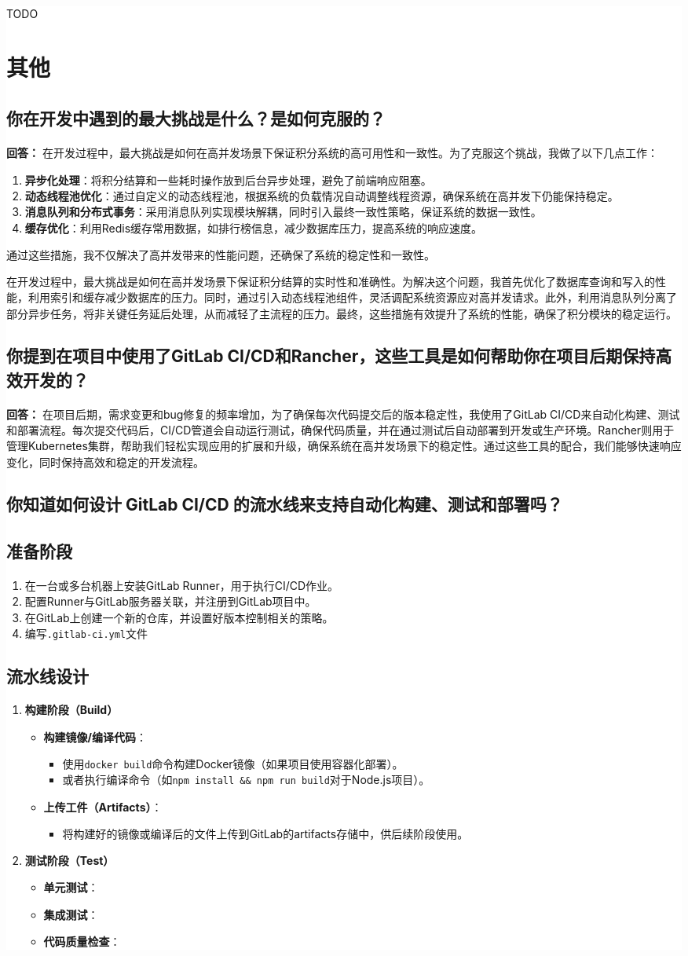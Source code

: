 TODO

# 其他

## 你在开发中遇到的最大挑战是什么？是如何克服的？

**回答：**
在开发过程中，最大挑战是如何在高并发场景下保证积分系统的高可用性和一致性。为了克服这个挑战，我做了以下几点工作：

1. **异步化处理**：将积分结算和一些耗时操作放到后台异步处理，避免了前端响应阻塞。
2. **动态线程池优化**：通过自定义的动态线程池，根据系统的负载情况自动调整线程资源，确保系统在高并发下仍能保持稳定。
3. **消息队列和分布式事务**：采用消息队列实现模块解耦，同时引入最终一致性策略，保证系统的数据一致性。
4. **缓存优化**：利用Redis缓存常用数据，如排行榜信息，减少数据库压力，提高系统的响应速度。

通过这些措施，我不仅解决了高并发带来的性能问题，还确保了系统的稳定性和一致性。

在开发过程中，最大挑战是如何在高并发场景下保证积分结算的实时性和准确性。为解决这个问题，我首先优化了数据库查询和写入的性能，利用索引和缓存减少数据库的压力。同时，通过引入动态线程池组件，灵活调配系统资源应对高并发请求。此外，利用消息队列分离了部分异步任务，将非关键任务延后处理，从而减轻了主流程的压力。最终，这些措施有效提升了系统的性能，确保了积分模块的稳定运行。

## 你提到在项目中使用了GitLab CI/CD和Rancher，这些工具是如何帮助你在项目后期保持高效开发的？

**回答：**
在项目后期，需求变更和bug修复的频率增加，为了确保每次代码提交后的版本稳定性，我使用了GitLab CI/CD来自动化构建、测试和部署流程。每次提交代码后，CI/CD管道会自动运行测试，确保代码质量，并在通过测试后自动部署到开发或生产环境。Rancher则用于管理Kubernetes集群，帮助我们轻松实现应用的扩展和升级，确保系统在高并发场景下的稳定性。通过这些工具的配合，我们能够快速响应变化，同时保持高效和稳定的开发流程。

## 你知道如何设计 GitLab CI/CD 的流水线来支持自动化构建、测试和部署吗？

## 准备阶段

1. 在一台或多台机器上安装GitLab Runner，用于执行CI/CD作业。
2. 配置Runner与GitLab服务器关联，并注册到GitLab项目中。
3. 在GitLab上创建一个新的仓库，并设置好版本控制相关的策略。
4. 编写`.gitlab-ci.yml`文件

## 流水线设计

1. **构建阶段（Build）**

   - **构建镜像/编译代码**：
     - 使用`docker build`命令构建Docker镜像（如果项目使用容器化部署）。
     - 或者执行编译命令（如`npm install && npm run build`对于Node.js项目）。

   - **上传工件（Artifacts）**：
     - 将构建好的镜像或编译后的文件上传到GitLab的artifacts存储中，供后续阶段使用。

2. **测试阶段（Test）**

   - **单元测试**：
   - **集成测试**：

   - **代码质量检查**：
